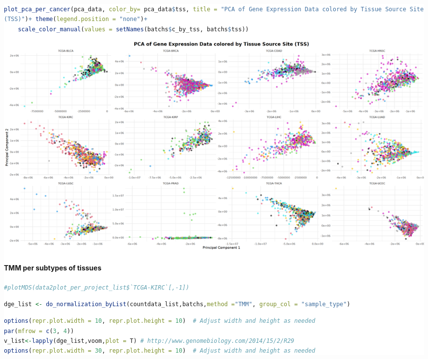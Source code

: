 


```R
plot_pca_per_cancer(pca_data, color_by= pca_data$tss, title = "PCA of Gene Expression Data colored by Tissue Source Site (TSS)")+ theme(legend.position = "none")+ 
    scale_color_manual(values = setNames(batchs$c_by_tss, batchs$tss))
```


    
![png](output_79_0.png)
    


#### TMM per subtypes of tissues


```R
#plotMDS(data2plot_per_project_list$`TCGA-KIRC`[,-1])
```


```R
dge_list <- do_normalization_byList(countdata_list,batchs,method ="TMM", group_col = "sample_type") 
```


```R
options(repr.plot.width = 10, repr.plot.height = 10)  # Adjust width and height as needed
par(mfrow = c(3, 4))
v_list<-lapply(dge_list,voom,plot = T) # http://www.genomebiology.com/2014/15/2/R29
options(repr.plot.width = 30, repr.plot.height = 10)  # Adjust width and height as needed
```


    